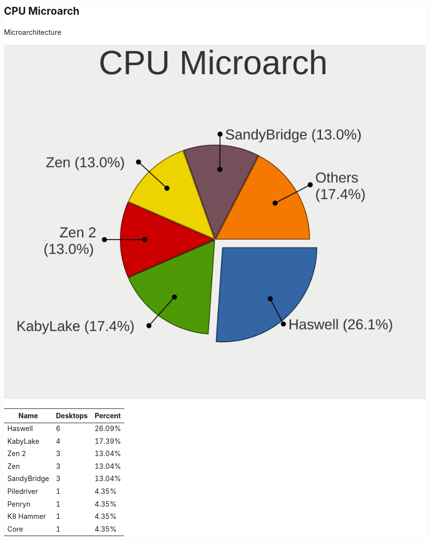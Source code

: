 CPU Microarch
-------------

Microarchitecture

![CPU Microarch](./images/pie_chart/cpu_microarch.svg)


| Name        | Desktops | Percent |
|-------------|----------|---------|
| Haswell     | 6        | 26.09%  |
| KabyLake    | 4        | 17.39%  |
| Zen 2       | 3        | 13.04%  |
| Zen         | 3        | 13.04%  |
| SandyBridge | 3        | 13.04%  |
| Piledriver  | 1        | 4.35%   |
| Penryn      | 1        | 4.35%   |
| K8 Hammer   | 1        | 4.35%   |
| Core        | 1        | 4.35%   |
